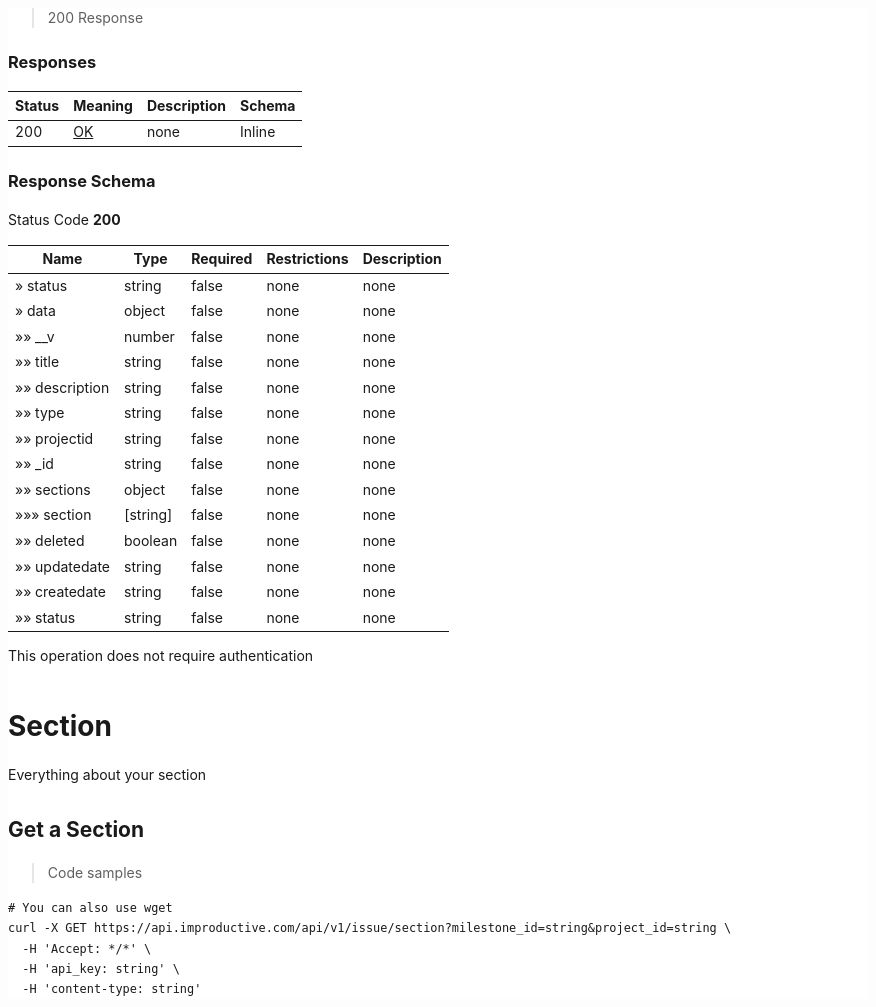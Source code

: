 > 200 Response

<h3 id="create-list-responses">Responses</h3>

|Status|Meaning|Description|Schema|
|---|---|---|---|
|200|[OK](https://tools.ietf.org/html/rfc7231#section-6.3.1)|none|Inline|

<h3 id="create-list-responseschema">Response Schema</h3>

Status Code **200**

|Name|Type|Required|Restrictions|Description|
|---|---|---|---|---|
|» status|string|false|none|none|
|» data|object|false|none|none|
|»» __v|number|false|none|none|
|»» title|string|false|none|none|
|»» description|string|false|none|none|
|»» type|string|false|none|none|
|»» projectid|string|false|none|none|
|»» _id|string|false|none|none|
|»» sections|object|false|none|none|
|»»» section|[string]|false|none|none|
|»» deleted|boolean|false|none|none|
|»» updatedate|string|false|none|none|
|»» createdate|string|false|none|none|
|»» status|string|false|none|none|

<aside class="success">
This operation does not require authentication
</aside>

<h1 id="improductive-section">Section</h1>

Everything about your section

## Get a Section

> Code samples

```shell
# You can also use wget
curl -X GET https://api.improductive.com/api/v1/issue/section?milestone_id=string&project_id=string \
  -H 'Accept: */*' \
  -H 'api_key: string' \
  -H 'content-type: string'

```

